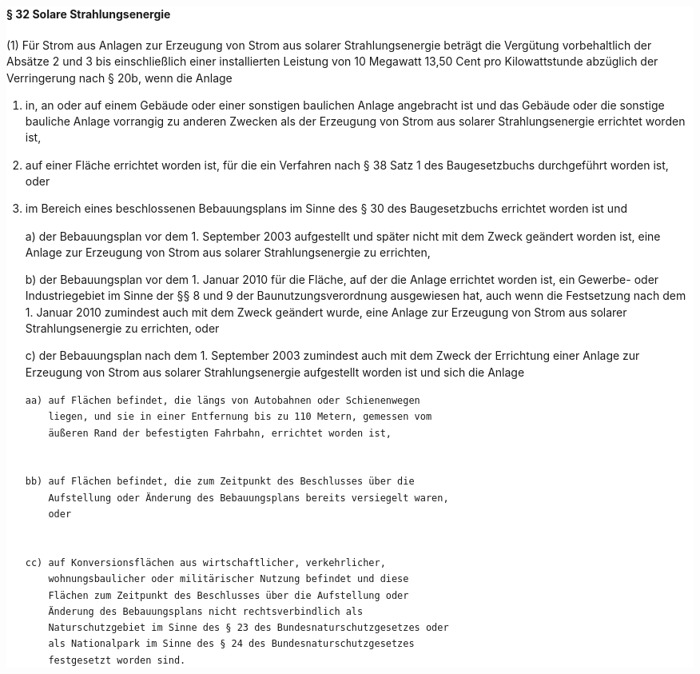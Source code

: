 
#### § 32 Solare Strahlungsenergie

(1) Für Strom aus Anlagen zur Erzeugung von Strom aus solarer
Strahlungsenergie beträgt die Vergütung vorbehaltlich der Absätze 2
und 3 bis einschließlich einer installierten Leistung von 10 Megawatt
13,50 Cent pro Kilowattstunde abzüglich der Verringerung nach § 20b,
wenn die Anlage

1.  in, an oder auf einem Gebäude oder einer sonstigen baulichen Anlage
    angebracht ist und das Gebäude oder die sonstige bauliche Anlage
    vorrangig zu anderen Zwecken als der Erzeugung von Strom aus solarer
    Strahlungsenergie errichtet worden ist,


2.  auf einer Fläche errichtet worden ist, für die ein Verfahren nach § 38
    Satz 1 des Baugesetzbuchs durchgeführt worden ist, oder


3.  im Bereich eines beschlossenen Bebauungsplans im Sinne des § 30 des
    Baugesetzbuchs errichtet worden ist und

    a)  der Bebauungsplan vor dem 1. September 2003 aufgestellt und später
        nicht mit dem Zweck geändert worden ist, eine Anlage zur Erzeugung von
        Strom aus solarer Strahlungsenergie zu errichten,


    b)  der Bebauungsplan vor dem 1. Januar 2010 für die Fläche, auf der die
        Anlage errichtet worden ist, ein Gewerbe- oder Industriegebiet im
        Sinne der §§ 8 und 9 der Baunutzungsverordnung ausgewiesen hat, auch
        wenn die Festsetzung nach dem 1. Januar 2010 zumindest auch mit dem
        Zweck geändert wurde, eine Anlage zur Erzeugung von Strom aus solarer
        Strahlungsenergie zu errichten, oder


    c)  der Bebauungsplan nach dem 1. September 2003 zumindest auch mit dem
        Zweck der Errichtung einer Anlage zur Erzeugung von Strom aus solarer
        Strahlungsenergie aufgestellt worden ist und sich die Anlage

        aa) auf Flächen befindet, die längs von Autobahnen oder Schienenwegen
            liegen, und sie in einer Entfernung bis zu 110 Metern, gemessen vom
            äußeren Rand der befestigten Fahrbahn, errichtet worden ist,


        bb) auf Flächen befindet, die zum Zeitpunkt des Beschlusses über die
            Aufstellung oder Änderung des Bebauungsplans bereits versiegelt waren,
            oder


        cc) auf Konversionsflächen aus wirtschaftlicher, verkehrlicher,
            wohnungsbaulicher oder militärischer Nutzung befindet und diese
            Flächen zum Zeitpunkt des Beschlusses über die Aufstellung oder
            Änderung des Bebauungsplans nicht rechtsverbindlich als
            Naturschutzgebiet im Sinne des § 23 des Bundesnaturschutzgesetzes oder
            als Nationalpark im Sinne des § 24 des Bundesnaturschutzgesetzes
            festgesetzt worden sind.



